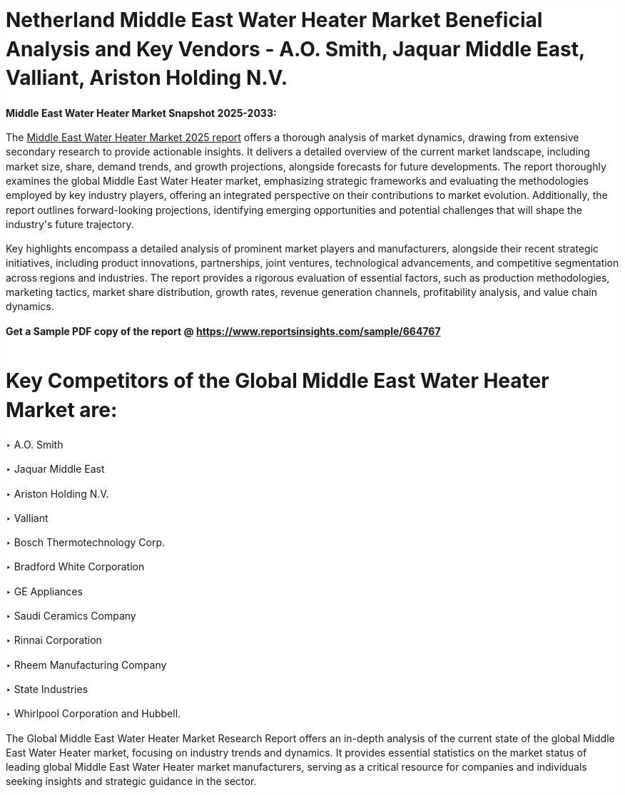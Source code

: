 # Netherland Middle East Water Heater Market Beneficial Analysis and Key Vendors - A.O. Smith, Jaquar Middle East, Valliant, Ariston Holding N.V.

<strong>Middle East Water Heater Market Snapshot 2025-2033:</strong>

 The <a href=https://www.reportsinsights.com/sample/664767>Middle East Water Heater Market 2025 report</a> offers a thorough analysis of market dynamics, drawing from extensive secondary research to provide actionable insights. It delivers a detailed overview of the current market landscape, including market size, share, demand trends, and growth projections, alongside forecasts for future developments. The report thoroughly examines the global Middle East Water Heater market, emphasizing strategic frameworks and evaluating the methodologies employed by key industry players, offering an integrated perspective on their contributions to market evolution. Additionally, the report outlines forward-looking projections, identifying emerging opportunities and potential challenges that will shape the industry's future trajectory.

Key highlights encompass a detailed analysis of prominent market players and manufacturers, alongside their recent strategic initiatives, including product innovations, partnerships, joint ventures, technological advancements, and competitive segmentation across regions and industries. The report provides a rigorous evaluation of essential factors, such as production methodologies, marketing tactics, market share distribution, growth rates, revenue generation channels, profitability analysis, and value chain dynamics.

<strong>Get a Sample PDF copy of the report @ <a href=https://www.reportsinsights.com/sample/664767>https://www.reportsinsights.com/sample/664767</a></strong>

# <strong>Key Competitors of the Global Middle East Water Heater Market are:</strong>

‣ A.O. Smith

‣ Jaquar Middle East

‣ Ariston Holding N.V.

‣ Valliant

‣ Bosch Thermotechnology Corp.

‣ Bradford White Corporation

‣ GE Appliances

‣ Saudi Ceramics Company

‣ Rinnai Corporation

‣ Rheem Manufacturing Company

‣ State Industries

‣ Whirlpool Corporation and Hubbell.

The Global Middle East Water Heater Market Research Report offers an in-depth analysis of the current state of the global Middle East Water Heater market, focusing on industry trends and dynamics. It provides essential statistics on the market status of leading global Middle East Water Heater market manufacturers, serving as a critical resource for companies and individuals seeking insights and strategic guidance in the sector.
